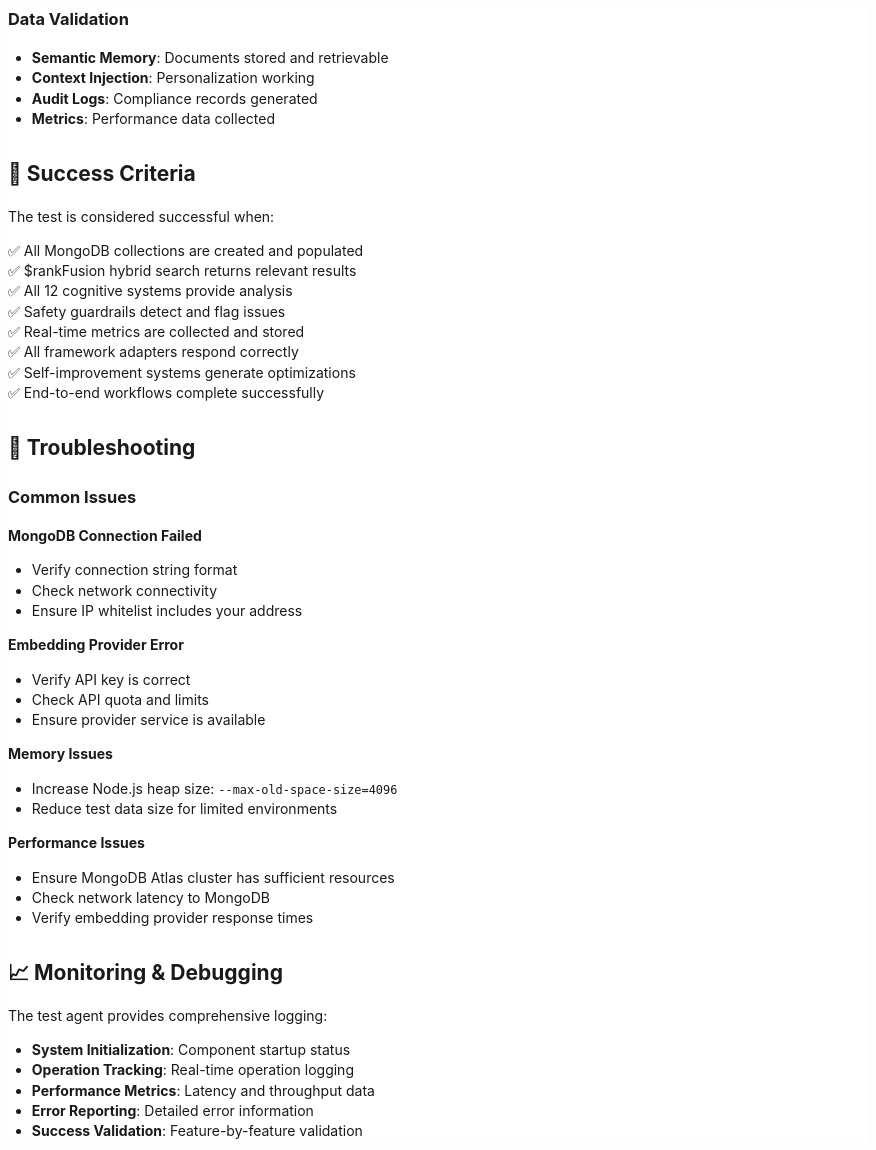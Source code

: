 ### Data Validation
- **Semantic Memory**: Documents stored and retrievable
- **Context Injection**: Personalization working
- **Audit Logs**: Compliance records generated
- **Metrics**: Performance data collected

## 🎉 Success Criteria

The test is considered successful when:

✅ All MongoDB collections are created and populated  
✅ $rankFusion hybrid search returns relevant results  
✅ All 12 cognitive systems provide analysis  
✅ Safety guardrails detect and flag issues  
✅ Real-time metrics are collected and stored  
✅ All framework adapters respond correctly  
✅ Self-improvement systems generate optimizations  
✅ End-to-end workflows complete successfully  

## 🔧 Troubleshooting

### Common Issues

**MongoDB Connection Failed**
- Verify connection string format
- Check network connectivity
- Ensure IP whitelist includes your address

**Embedding Provider Error**
- Verify API key is correct
- Check API quota and limits
- Ensure provider service is available

**Memory Issues**
- Increase Node.js heap size: `--max-old-space-size=4096`
- Reduce test data size for limited environments

**Performance Issues**
- Ensure MongoDB Atlas cluster has sufficient resources
- Check network latency to MongoDB
- Verify embedding provider response times

## 📈 Monitoring & Debugging

The test agent provides comprehensive logging:

- **System Initialization**: Component startup status
- **Operation Tracking**: Real-time operation logging
- **Performance Metrics**: Latency and throughput data
- **Error Reporting**: Detailed error information
- **Success Validation**: Feature-by-feature validation
